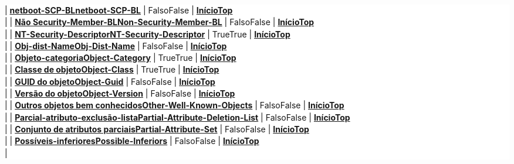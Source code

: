 | [<span data-ttu-id="b96d7-292">**netboot-SCP-BL**</span><span class="sxs-lookup"><span data-stu-id="b96d7-292">**netboot-SCP-BL**</span></span>](a-netbootscpbl.md)                                  | <span data-ttu-id="b96d7-293">Falso</span><span class="sxs-lookup"><span data-stu-id="b96d7-293">False</span></span>     | [<span data-ttu-id="b96d7-294">**Início**</span><span class="sxs-lookup"><span data-stu-id="b96d7-294">**Top**</span></span>](c-top.md)<br/> |
| [<span data-ttu-id="b96d7-295">**Não Security-Member-BL**</span><span class="sxs-lookup"><span data-stu-id="b96d7-295">**Non-Security-Member-BL**</span></span>](a-nonsecuritymemberbl.md)                   | <span data-ttu-id="b96d7-296">Falso</span><span class="sxs-lookup"><span data-stu-id="b96d7-296">False</span></span>     | [<span data-ttu-id="b96d7-297">**Início**</span><span class="sxs-lookup"><span data-stu-id="b96d7-297">**Top**</span></span>](c-top.md)<br/> |
| [<span data-ttu-id="b96d7-298">**NT-Security-Descriptor**</span><span class="sxs-lookup"><span data-stu-id="b96d7-298">**NT-Security-Descriptor**</span></span>](a-ntsecuritydescriptor.md)                  | <span data-ttu-id="b96d7-299">True</span><span class="sxs-lookup"><span data-stu-id="b96d7-299">True</span></span>      | [<span data-ttu-id="b96d7-300">**Início**</span><span class="sxs-lookup"><span data-stu-id="b96d7-300">**Top**</span></span>](c-top.md)<br/> |
| [<span data-ttu-id="b96d7-301">**Obj-dist-Name**</span><span class="sxs-lookup"><span data-stu-id="b96d7-301">**Obj-Dist-Name**</span></span>](a-distinguishedname.md)                              | <span data-ttu-id="b96d7-302">Falso</span><span class="sxs-lookup"><span data-stu-id="b96d7-302">False</span></span>     | [<span data-ttu-id="b96d7-303">**Início**</span><span class="sxs-lookup"><span data-stu-id="b96d7-303">**Top**</span></span>](c-top.md)<br/> |
| [<span data-ttu-id="b96d7-304">**Objeto-categoria**</span><span class="sxs-lookup"><span data-stu-id="b96d7-304">**Object-Category**</span></span>](a-objectcategory.md)                               | <span data-ttu-id="b96d7-305">True</span><span class="sxs-lookup"><span data-stu-id="b96d7-305">True</span></span>      | [<span data-ttu-id="b96d7-306">**Início**</span><span class="sxs-lookup"><span data-stu-id="b96d7-306">**Top**</span></span>](c-top.md)<br/> |
| [<span data-ttu-id="b96d7-307">**Classe de objeto**</span><span class="sxs-lookup"><span data-stu-id="b96d7-307">**Object-Class**</span></span>](a-objectclass.md)                                     | <span data-ttu-id="b96d7-308">True</span><span class="sxs-lookup"><span data-stu-id="b96d7-308">True</span></span>      | [<span data-ttu-id="b96d7-309">**Início**</span><span class="sxs-lookup"><span data-stu-id="b96d7-309">**Top**</span></span>](c-top.md)<br/> |
| [<span data-ttu-id="b96d7-310">**GUID do objeto**</span><span class="sxs-lookup"><span data-stu-id="b96d7-310">**Object-Guid**</span></span>](a-objectguid.md)                                       | <span data-ttu-id="b96d7-311">Falso</span><span class="sxs-lookup"><span data-stu-id="b96d7-311">False</span></span>     | [<span data-ttu-id="b96d7-312">**Início**</span><span class="sxs-lookup"><span data-stu-id="b96d7-312">**Top**</span></span>](c-top.md)<br/> |
| [<span data-ttu-id="b96d7-313">**Versão do objeto**</span><span class="sxs-lookup"><span data-stu-id="b96d7-313">**Object-Version**</span></span>](a-objectversion.md)                                 | <span data-ttu-id="b96d7-314">Falso</span><span class="sxs-lookup"><span data-stu-id="b96d7-314">False</span></span>     | [<span data-ttu-id="b96d7-315">**Início**</span><span class="sxs-lookup"><span data-stu-id="b96d7-315">**Top**</span></span>](c-top.md)<br/> |
| [<span data-ttu-id="b96d7-316">**Outros objetos bem conhecidos**</span><span class="sxs-lookup"><span data-stu-id="b96d7-316">**Other-Well-Known-Objects**</span></span>](a-otherwellknownobjects.md)               | <span data-ttu-id="b96d7-317">Falso</span><span class="sxs-lookup"><span data-stu-id="b96d7-317">False</span></span>     | [<span data-ttu-id="b96d7-318">**Início**</span><span class="sxs-lookup"><span data-stu-id="b96d7-318">**Top**</span></span>](c-top.md)<br/> |
| [<span data-ttu-id="b96d7-319">**Parcial-atributo-exclusão-lista**</span><span class="sxs-lookup"><span data-stu-id="b96d7-319">**Partial-Attribute-Deletion-List**</span></span>](a-partialattributedeletionlist.md) | <span data-ttu-id="b96d7-320">Falso</span><span class="sxs-lookup"><span data-stu-id="b96d7-320">False</span></span>     | [<span data-ttu-id="b96d7-321">**Início**</span><span class="sxs-lookup"><span data-stu-id="b96d7-321">**Top**</span></span>](c-top.md)<br/> |
| [<span data-ttu-id="b96d7-322">**Conjunto de atributos parciais**</span><span class="sxs-lookup"><span data-stu-id="b96d7-322">**Partial-Attribute-Set**</span></span>](a-partialattributeset.md)                    | <span data-ttu-id="b96d7-323">Falso</span><span class="sxs-lookup"><span data-stu-id="b96d7-323">False</span></span>     | [<span data-ttu-id="b96d7-324">**Início**</span><span class="sxs-lookup"><span data-stu-id="b96d7-324">**Top**</span></span>](c-top.md)<br/> |
| [<span data-ttu-id="b96d7-325">**Possíveis-inferiores**</span><span class="sxs-lookup"><span data-stu-id="b96d7-325">**Possible-Inferiors**</span></span>](a-possibleinferiors.md)                         | <span data-ttu-id="b96d7-326">Falso</span><span class="sxs-lookup"><span data-stu-id="b96d7-326">False</span></span>     | [<span data-ttu-id="b96d7-327">**Início**</span><span class="sxs-lookup"><span data-stu-id="b96d7-327">**Top**</span></span>](c-top.md)<br/> |